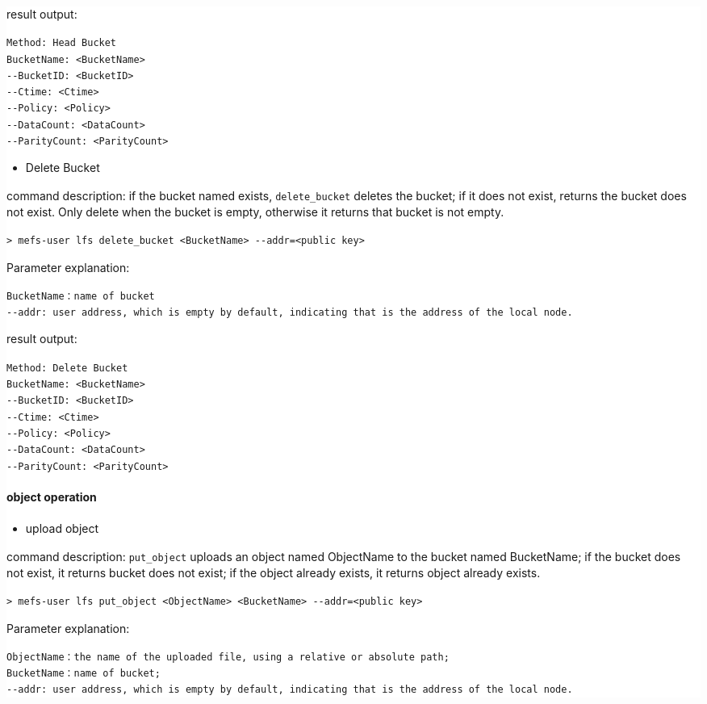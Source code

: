 result output:

```shell
Method: Head Bucket
BucketName: <BucketName>
--BucketID: <BucketID>
--Ctime: <Ctime>
--Policy: <Policy>
--DataCount: <DataCount>
--ParityCount: <ParityCount>
```

- Delete Bucket

command description: if the bucket named exists, `delete_bucket` deletes the bucket; if it does not exist, returns the bucket does not exist. Only delete when the bucket is empty, otherwise it returns that bucket is not empty.

```shell
> mefs-user lfs delete_bucket <BucketName> --addr=<public key>
```

Parameter explanation:

```shell
BucketName：name of bucket
--addr: user address, which is empty by default, indicating that is the address of the local node.
```

result output:

```shell
Method: Delete Bucket
BucketName: <BucketName>
--BucketID: <BucketID>
--Ctime: <Ctime>
--Policy: <Policy>
--DataCount: <DataCount>
--ParityCount: <ParityCount>
```

#### object operation

- upload object

command description: `put_object` uploads an object named ObjectName to the bucket named BucketName; if the bucket does not exist, it returns bucket does not exist; if the object already exists, it returns object already exists.

```shell
> mefs-user lfs put_object <ObjectName> <BucketName> --addr=<public key>
```

Parameter explanation:

```shell
ObjectName：the name of the uploaded file, using a relative or absolute path;
BucketName：name of bucket;
--addr: user address, which is empty by default, indicating that is the address of the local node.
```
